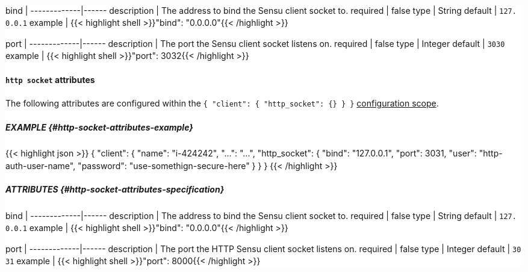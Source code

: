 bind         | 
-------------|------
description  | The address to bind the Sensu client socket to.
required     | false
type         | String
default      | `127.0.0.1`
example      | {{< highlight shell >}}"bind": "0.0.0.0"{{< /highlight >}}

port         | 
-------------|------
description  | The port the Sensu client socket listens on.
required     | false
type         | Integer
default      | `3030`
example      | {{< highlight shell >}}"port": 3032{{< /highlight >}}

#### `http socket` attributes

The following attributes are configured within the `{ "client": { "http_socket": {} }
}` [configuration scope][24].

##### EXAMPLE {#http-socket-attributes-example}

{{< highlight json >}}
{
  "client": {
    "name": "i-424242",
    "...": "...",
    "http_socket": {
      "bind": "127.0.0.1",
      "port": 3031,
      "user": "http-auth-user-name",
      "password": "use-somethign-secure-here"
    }
  }
}
{{< /highlight >}}

##### ATTRIBUTES {#http-socket-attributes-specification}

bind         | 
-------------|------
description  | The address to bind the Sensu client socket to.
required     | false
type         | String
default      | `127.0.0.1`
example      | {{< highlight shell >}}"bind": "0.0.0.0"{{< /highlight >}}

port         | 
-------------|------
description  | The port the HTTP Sensu client socket listens on.
required     | false
type         | Integer
default      | `3031`
example      | {{< highlight shell >}}"port": 8000{{< /highlight >}}


[?]:  #
[1]:  ../../overview/architecture/#monitoring-agent
[2]:  #client-keepalives
[3]:  #client-subscriptions
[4]:  ../checks/#check-requests
[5]:  ../server
[6]:  ../transport
[7]:  ../events
[8]:  ../data-store
[9]:  ../../api/clients
[10]: #what-is-a-client-keepalive
[11]: ../events/#how-are-events-created
[12]: #keepalive-attributes
[13]: https://en.wikipedia.org/wiki/Publish%E2%80%93subscribe_pattern
[14]: ../checks#check-definition-specification
[15]: #client-attributes
[16]: #socket-attributes
[17]: http://nc110.sourceforge.net/
[18]: http://en.wikipedia.org/wiki/Dead_man%27s_switch
[19]: ../server/#check-execution-scheduling
[20]: ../checks/#standalone-checks
[21]: ../server/#check-scheduling-algorithm--synchronization
[22]: ../checks/#subscription-checks
[23]: http://www.ntp.org/
[24]: ../configuration#configuration-scopes
[25]: http://www.json.org/
[26]: ../filters
[27]: ../checks/#check-token-substitution
[28]: ../checks/#check-results
[29]: ../checks/#custom-attributes
[30]: ../handlers
[31]: #registration-attributes
[32]: ../mutators
[33]: ../changelog#v0-22-0
[34]: https://en.wikipedia.org/wiki/Configuration_management_database
[35]: https://www.servicenow.com/products/it-operations-management.html
[36]: #client-socket-input
[37]: #registration-and-registry
[38]: #ec2-attributes
[39]: /sensu-enterprise/2.8/integrations/ec2
[40]: https://sensuapp.org/enterprise
[41]: #chef-attributes
[42]: /sensu-enterprise/2.8/integrations/chef
[43]: #puppet-attributes
[44]: /sensu-enterprise/2.8/integrations/puppet
[45]: #servicenow-attributes
[46]: /sensu-enterprise/2.8/integrations/servicenow
[47]: http://wiki.servicenow.com/index.php?title=Introduction_to_Assets_and_Configuration
[48]: #deregistration-attributes
[49]: ../../api/checks#the-request-api-endpoint
[50]: #http-socket-attributes